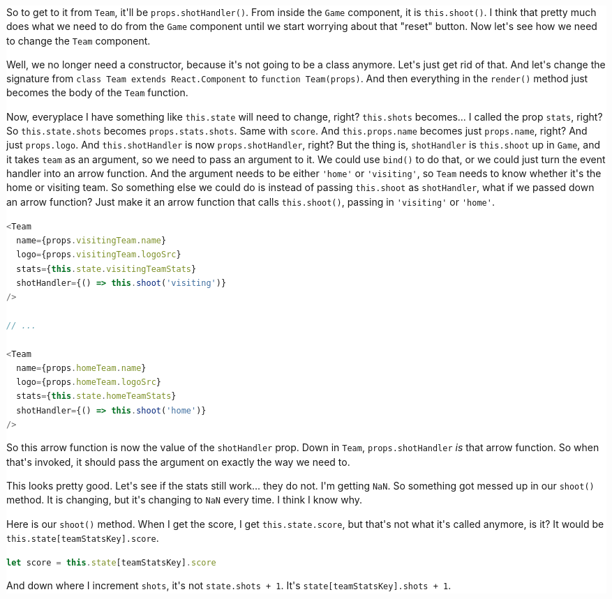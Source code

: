 So to get to it from `Team`, it'll be `props.shotHandler()`. From inside the `Game` component, it is `this.shoot()`. I think that pretty much does what we need to do from the `Game` component until we start worrying about that "reset" button. Now let's see how we need to change the `Team` component.

Well, we no longer need a constructor, because it's not going to be a class anymore. Let's just get rid of that. And let's change the signature from `class Team extends React.Component` to `function Team(props)`. And then everything in the `render()` method just becomes the body of the `Team` function.

Now, everyplace I have something like `this.state` will need to change, right? `this.shots` becomes... I called the prop `stats`, right? So `this.state.shots` becomes `props.stats.shots`. Same with `score`. And `this.props.name` becomes just `props.name`, right? And just `props.logo`. And `this.shotHandler` is now `props.shotHandler`, right? But the thing is, `shotHandler` is `this.shoot` up in `Game`, and it takes `team` as an argument, so we need to pass an argument to it. We could use `bind()` to do that, or we could just turn the event handler into an arrow function. And the argument needs to be either `'home'` or `'visiting'`, so `Team` needs to know whether it's the home or visiting team. So something else we could do is instead of passing `this.shoot` as `shotHandler`, what if we passed down an arrow function? Just make it an arrow function that calls `this.shoot()`, passing in `'visiting'` or `'home'`.

```js
<Team
  name={props.visitingTeam.name}
  logo={props.visitingTeam.logoSrc}
  stats={this.state.visitingTeamStats}
  shotHandler={() => this.shoot('visiting')}
/>

// ...

<Team
  name={props.homeTeam.name}
  logo={props.homeTeam.logoSrc}
  stats={this.state.homeTeamStats}
  shotHandler={() => this.shoot('home')}
/>
```

So this arrow function is now the value of the `shotHandler` prop. Down in `Team`, `props.shotHandler` _is_ that arrow function. So when that's invoked, it should pass the argument on exactly the way we need to.

This looks pretty good. Let's see if the stats still work... they do not. I'm getting `NaN`. So something got messed up in our `shoot()` method. It is changing, but it's changing to `NaN` every time. I think I know why.

Here is our `shoot()` method. When I get the score, I get `this.state.score`, but that's not what it's called anymore, is it? It would be `this.state[teamStatsKey].score`.

```js
let score = this.state[teamStatsKey].score
```

And down where I increment `shots`, it's not `state.shots + 1`. It's `state[teamStatsKey].shots + 1`.
